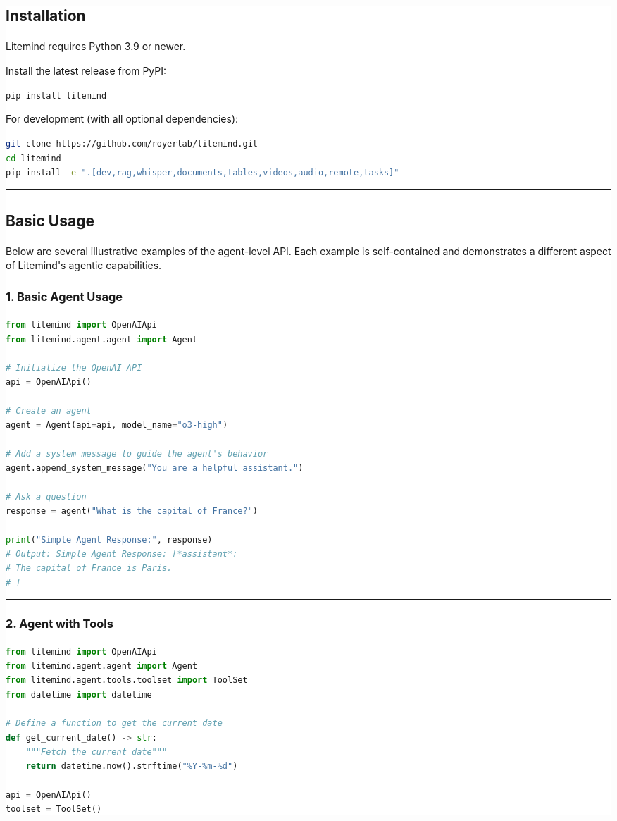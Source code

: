 
## Installation

Litemind requires Python 3.9 or newer.

Install the latest release from PyPI:

```bash
pip install litemind
```

For development (with all optional dependencies):

```bash
git clone https://github.com/royerlab/litemind.git
cd litemind
pip install -e ".[dev,rag,whisper,documents,tables,videos,audio,remote,tasks]"
```

---

## Basic Usage

Below are several illustrative examples of the agent-level API. Each example is self-contained and demonstrates a different aspect of Litemind's agentic capabilities.

### 1. Basic Agent Usage

```python
from litemind import OpenAIApi
from litemind.agent.agent import Agent

# Initialize the OpenAI API
api = OpenAIApi()

# Create an agent
agent = Agent(api=api, model_name="o3-high")

# Add a system message to guide the agent's behavior
agent.append_system_message("You are a helpful assistant.")

# Ask a question
response = agent("What is the capital of France?")

print("Simple Agent Response:", response)
# Output: Simple Agent Response: [*assistant*:
# The capital of France is Paris.
# ]
```

---

### 2. Agent with Tools

```python
from litemind import OpenAIApi
from litemind.agent.agent import Agent
from litemind.agent.tools.toolset import ToolSet
from datetime import datetime

# Define a function to get the current date
def get_current_date() -> str:
    """Fetch the current date"""
    return datetime.now().strftime("%Y-%m-%d")

api = OpenAIApi()
toolset = ToolSet()
```